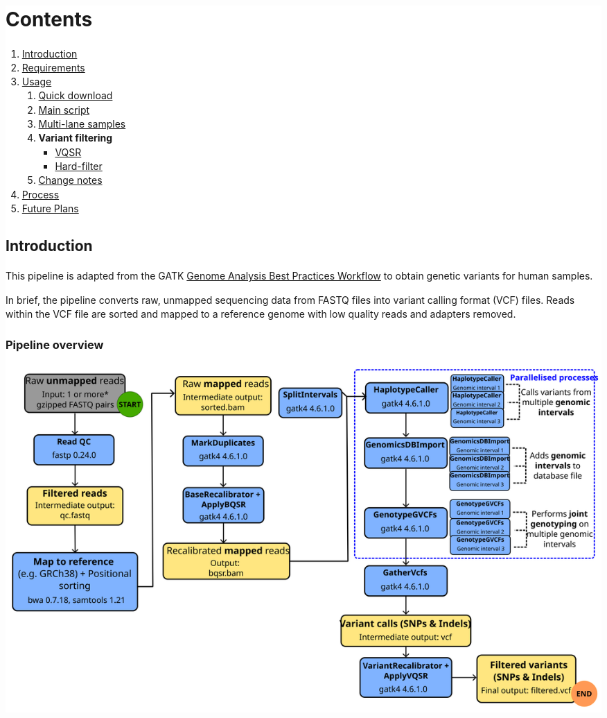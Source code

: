 # Contents

1. [Introduction](#introduction)
2. [Requirements](#requirements)
3. [Usage](#usage)
    1. [Quick download](https://github.com/engwbc/gatk_pipeline/releases/download/1.0.0/gatk_pipeline_v1.0.0.tar.gz)
    1. [Main script](#main-script)
    1. [Multi-lane samples](#multi-lane-samples)
    1. **Variant filtering**
        * [VQSR](#variant-filtering-vqsr)
        * [Hard-filter](#variant-filtering-hard-filter)
    1. [Change notes](https://github.com/engwbc/gatk_pipeline/releases)
4. [Process](#steps)
5. [Future Plans](#future-plans)

## Introduction

This pipeline is adapted from the GATK [Genome Analysis Best Practices Workflow](https://gatk.broadinstitute.org/hc/en-us/articles/360035535912-Data-pre-processing-for-variant-discovery) to obtain genetic variants for human samples.

In brief, the pipeline converts raw, unmapped sequencing data from FASTQ files into variant calling format (VCF) files. Reads within the VCF file are sorted and mapped to a reference genome with low quality reads and adapters removed.

### Pipeline overview

![overview](misc/pipeline-schematic.svg)
